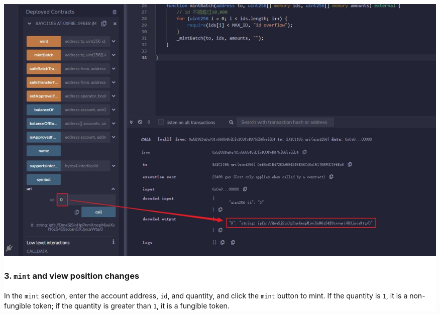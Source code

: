![View metadata](./img/40-2.jpg)

### 3. `mint` and view position changes
In the `mint` section, enter the account address, `id`, and quantity, and click the `mint` button to mint. If the quantity is `1`, it is a non-fungible token; if the quantity is greater than `1`, it is a fungible token.
